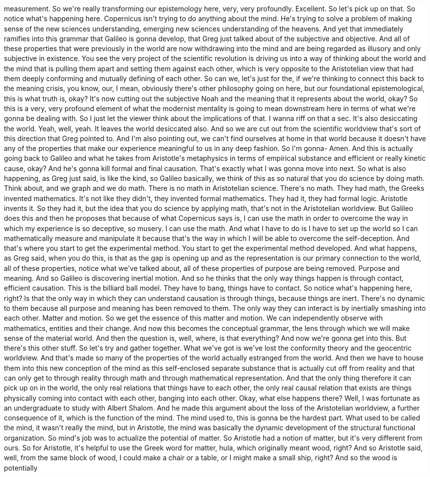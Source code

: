 measurement. So we're really transforming our epistemology here, very, very profoundly. Excellent. So let's pick up on that. So notice what's happening here. Copernicus isn't trying to do anything about the mind. He's trying to solve a problem of making sense of the new sciences understanding, emerging new sciences understanding of the heavens. And yet that immediately ramifies into this grammar that Galileo is gonna develop, that Greg just talked about of the subjective and objective. And all of these properties that were previously in the world are now withdrawing into the mind and are being regarded as illusory and only subjective in existence. You see the very project of the scientific revolution is driving us into a way of thinking about the world and the mind that is pulling them apart and setting them against each other, which is very opposite to the Aristotelian view that had them deeply conforming and mutually defining of each other. So can we, let's just for the, if we're thinking to connect this back to the meaning crisis, you know, our, I mean, obviously there's other philosophy going on here, but our foundational epistemological, this is what truth is, okay? It's now cutting out the subjective Noah and the meaning that it represents about the world, okay? So this is a very, very profound element of what the modernist mentality is going to mean downstream here in terms of what we're gonna be dealing with. So I just let the viewer think about the implications of that. I wanna riff on that a sec. It's also desiccating the world. Yeah, well, yeah. It leaves the world desiccated also. And so we are cut out from the scientific worldview that's sort of this direction that Greg pointed to. And I'm also pointing out, we can't find ourselves at home in that world because it doesn't have any of the properties that make our experience meaningful to us in any deep fashion. So I'm gonna- Amen. And this is actually going back to Galileo and what he takes from Aristotle's metaphysics in terms of empirical substance and efficient or really kinetic cause, okay? And he's gonna kill formal and final causation. That's exactly what I was gonna move into next. So what is also happening, as Greg just said, is like the kind, so Galileo basically, we think of this as so natural that you do science by doing math. Think about, and we graph and we do math. There is no math in Aristotelian science. There's no math. They had math, the Greeks invented mathematics. It's not like they didn't, they invented formal mathematics. They had it, they had formal logic. Aristotle invents it. So they had it, but the idea that you do science by applying math, that's not in the Aristotelian worldview. But Galileo does this and then he proposes that because of what Copernicus says is, I can use the math in order to overcome the way in which my experience is so deceptive, so musery. I can use the math. And what I have to do is I have to set up the world so I can mathematically measure and manipulate it because that's the way in which I will be able to overcome the self-deception. And that's where you start to get the experimental method. You start to get the experimental method developed. And what happens, as Greg said, when you do this, is that as the gap is opening up and as the representation is our primary connection to the world, all of these properties, notice what we've talked about, all of these properties of purpose are being removed. Purpose and meaning. And so Galileo is discovering inertial motion. And so he thinks that the only way things happen is through contact, efficient causation. This is the billiard ball model. They have to bang, things have to contact. So notice what's happening here, right? Is that the only way in which they can understand causation is through things, because things are inert. There's no dynamic to them because all purpose and meaning has been removed to them. The only way they can interact is by inertially smashing into each other. Matter and motion. So we get the essence of this matter and motion. We can independently observe with mathematics, entities and their change. And now this becomes the conceptual grammar, the lens through which we will make sense of the material world. And then the question is, well, where, is that everything? And now we're gonna get into this. But there's this other stuff. So let's try and gather together. What we've got is we've lost the conformity theory and the geocentric worldview. And that's made so many of the properties of the world actually estranged from the world. And then we have to house them into this new conception of the mind as this self-enclosed separate substance that is actually cut off from reality and that can only get to through reality through math and through mathematical representation. And that the only thing therefore it can pick up on in the world, the only real relations that things have to each other, the only real causal relation that exists are things physically coming into contact with each other, banging into each other. Okay, what else happens there? Well, I was fortunate as an undergraduate to study with Albert Shalom. And he made this argument about the loss of the Aristotelian worldview, a further consequence of it, which is the function of the mind. The mind used to, this is gonna be the hardest part. What used to be called the mind, it wasn't really the mind, but in Aristotle, the mind was basically the dynamic development of the structural functional organization. So mind's job was to actualize the potential of matter. So Aristotle had a notion of matter, but it's very different from ours. So for Aristotle, it's helpful to use the Greek word for matter, hula, which originally meant wood, right? And so Aristotle said, well, from the same block of wood, I could make a chair or a table, or I might make a small ship, right? And so the wood is potentially